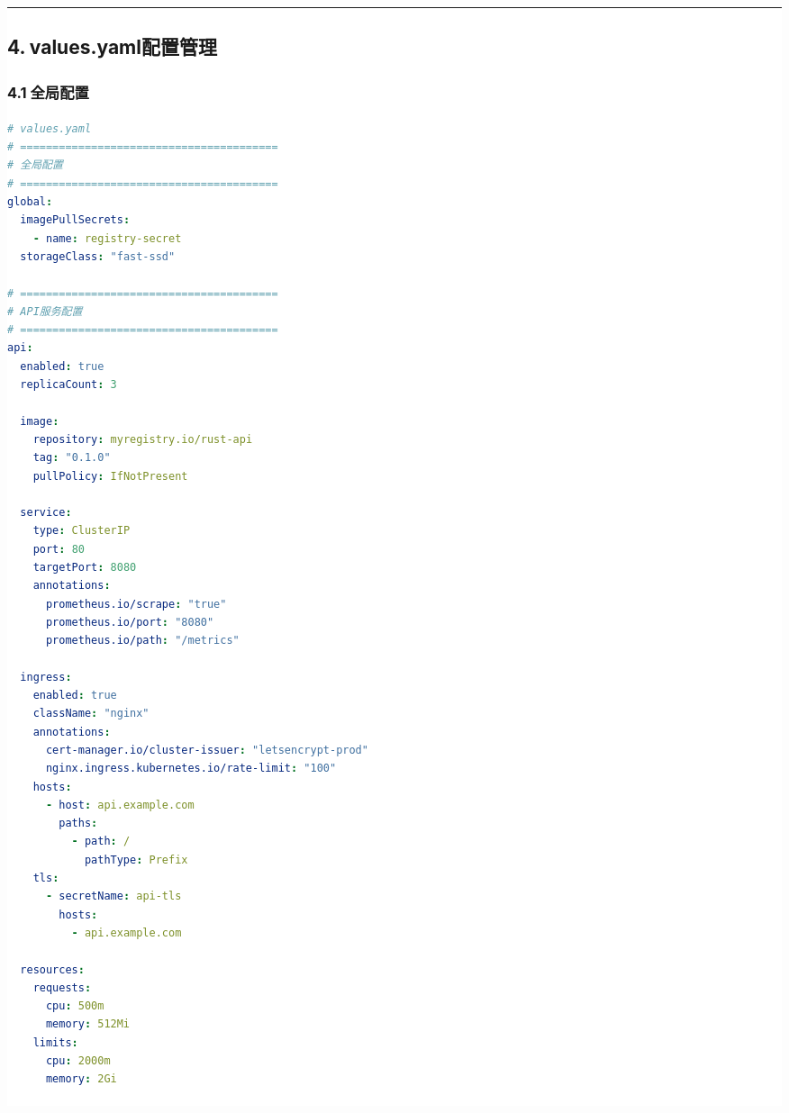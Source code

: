 ```yaml
```

---

## 4. values.yaml配置管理

### 4.1 全局配置

```yaml
# values.yaml
# ========================================
# 全局配置
# ========================================
global:
  imagePullSecrets:
    - name: registry-secret
  storageClass: "fast-ssd"

# ========================================
# API服务配置
# ========================================
api:
  enabled: true
  replicaCount: 3
  
  image:
    repository: myregistry.io/rust-api
    tag: "0.1.0"
    pullPolicy: IfNotPresent
  
  service:
    type: ClusterIP
    port: 80
    targetPort: 8080
    annotations:
      prometheus.io/scrape: "true"
      prometheus.io/port: "8080"
      prometheus.io/path: "/metrics"
  
  ingress:
    enabled: true
    className: "nginx"
    annotations:
      cert-manager.io/cluster-issuer: "letsencrypt-prod"
      nginx.ingress.kubernetes.io/rate-limit: "100"
    hosts:
      - host: api.example.com
        paths:
          - path: /
            pathType: Prefix
    tls:
      - secretName: api-tls
        hosts:
          - api.example.com
  
  resources:
    requests:
      cpu: 500m
      memory: 512Mi
    limits:
      cpu: 2000m
      memory: 2Gi
  
```